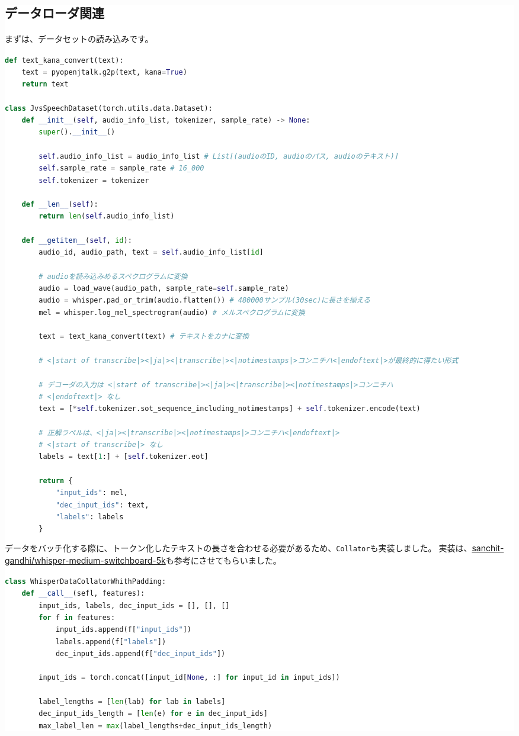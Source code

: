 ## データローダ関連

まずは、データセットの読み込みです。

```python
def text_kana_convert(text):
    text = pyopenjtalk.g2p(text, kana=True)
    return text

class JvsSpeechDataset(torch.utils.data.Dataset):
    def __init__(self, audio_info_list, tokenizer, sample_rate) -> None:
        super().__init__()

        self.audio_info_list = audio_info_list # List[(audioのID, audioのパス, audioのテキスト)]
        self.sample_rate = sample_rate # 16_000
        self.tokenizer = tokenizer

    def __len__(self):
        return len(self.audio_info_list)
    
    def __getitem__(self, id):
        audio_id, audio_path, text = self.audio_info_list[id]

        # audioを読み込みめるスペクログラムに変換
        audio = load_wave(audio_path, sample_rate=self.sample_rate)
        audio = whisper.pad_or_trim(audio.flatten()) # 480000サンプル(30sec)に長さを揃える
        mel = whisper.log_mel_spectrogram(audio) # メルスペクログラムに変換

        text = text_kana_convert(text) # テキストをカナに変換

        # <|start of transcribe|><|ja|><|transcribe|><|notimestamps|>コンニチハ<|endoftext|>が最終的に得たい形式

        # デコーダの入力は <|start of transcribe|><|ja|><|transcribe|><|notimestamps|>コンニチハ
        # <|endoftext|> なし
        text = [*self.tokenizer.sot_sequence_including_notimestamps] + self.tokenizer.encode(text)

        # 正解ラベルは、<|ja|><|transcribe|><|notimestamps|>コンニチハ<|endoftext|>
        # <|start of transcribe|> なし
        labels = text[1:] + [self.tokenizer.eot]

        return {
            "input_ids": mel,
            "dec_input_ids": text,
            "labels": labels
        }
```

データをバッチ化する際に、トークン化したテキストの長さを合わせる必要があるため、`Collator`も実装しました。
実装は、[sanchit-gandhi/whisper-medium-switchboard-5k](https://huggingface.co/sanchit-gandhi/whisper-medium-switchboard-5k/blob/main/run_speech_recognition_whisper.py#L444)も参考にさせてもらいました。

```python
class WhisperDataCollatorWhithPadding:
    def __call__(sefl, features):
        input_ids, labels, dec_input_ids = [], [], []
        for f in features:
            input_ids.append(f["input_ids"])
            labels.append(f["labels"])
            dec_input_ids.append(f["dec_input_ids"])

        input_ids = torch.concat([input_id[None, :] for input_id in input_ids])
        
        label_lengths = [len(lab) for lab in labels]
        dec_input_ids_length = [len(e) for e in dec_input_ids]
        max_label_len = max(label_lengths+dec_input_ids_length)
```